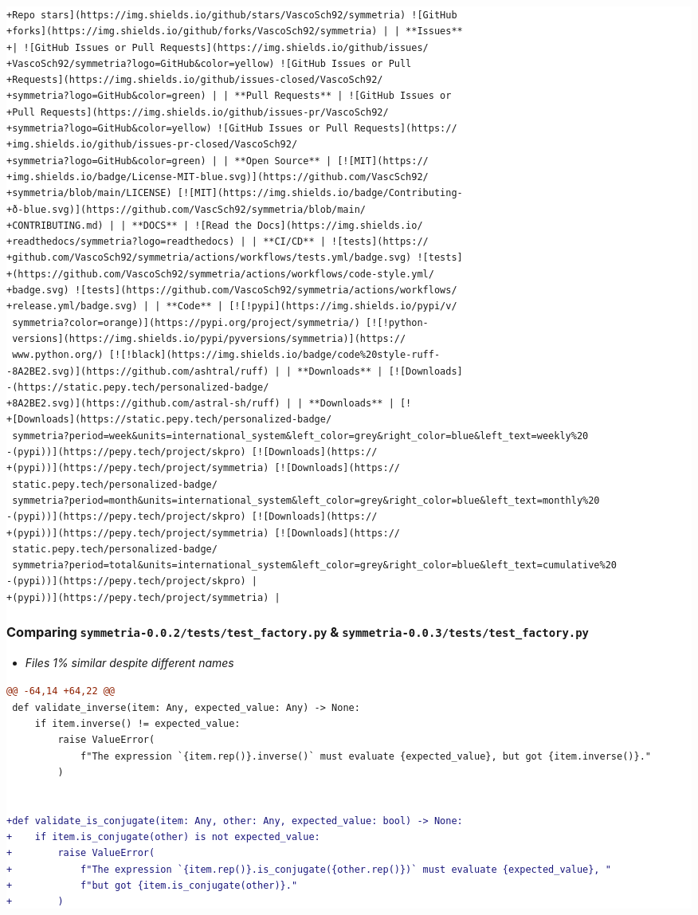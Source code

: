 ```
+Repo stars](https://img.shields.io/github/stars/VascoSch92/symmetria) ![GitHub
+forks](https://img.shields.io/github/forks/VascoSch92/symmetria) | | **Issues**
+| ![GitHub Issues or Pull Requests](https://img.shields.io/github/issues/
+VascoSch92/symmetria?logo=GitHub&color=yellow) ![GitHub Issues or Pull
+Requests](https://img.shields.io/github/issues-closed/VascoSch92/
+symmetria?logo=GitHub&color=green) | | **Pull Requests** | ![GitHub Issues or
+Pull Requests](https://img.shields.io/github/issues-pr/VascoSch92/
+symmetria?logo=GitHub&color=yellow) ![GitHub Issues or Pull Requests](https://
+img.shields.io/github/issues-pr-closed/VascoSch92/
+symmetria?logo=GitHub&color=green) | | **Open Source** | [![MIT](https://
+img.shields.io/badge/License-MIT-blue.svg)](https://github.com/VascSch92/
+symmetria/blob/main/LICENSE) [![MIT](https://img.shields.io/badge/Contributing-
+ð-blue.svg)](https://github.com/VascSch92/symmetria/blob/main/
+CONTRIBUTING.md) | | **DOCS** | ![Read the Docs](https://img.shields.io/
+readthedocs/symmetria?logo=readthedocs) | | **CI/CD** | ![tests](https://
+github.com/VascoSch92/symmetria/actions/workflows/tests.yml/badge.svg) ![tests]
+(https://github.com/VascoSch92/symmetria/actions/workflows/code-style.yml/
+badge.svg) ![tests](https://github.com/VascoSch92/symmetria/actions/workflows/
+release.yml/badge.svg) | | **Code** | [![!pypi](https://img.shields.io/pypi/v/
 symmetria?color=orange)](https://pypi.org/project/symmetria/) [![!python-
 versions](https://img.shields.io/pypi/pyversions/symmetria)](https://
 www.python.org/) [![!black](https://img.shields.io/badge/code%20style-ruff-
-8A2BE2.svg)](https://github.com/ashtral/ruff) | | **Downloads** | [![Downloads]
-(https://static.pepy.tech/personalized-badge/
+8A2BE2.svg)](https://github.com/astral-sh/ruff) | | **Downloads** | [!
+[Downloads](https://static.pepy.tech/personalized-badge/
 symmetria?period=week&units=international_system&left_color=grey&right_color=blue&left_text=weekly%20
-(pypi))](https://pepy.tech/project/skpro) [![Downloads](https://
+(pypi))](https://pepy.tech/project/symmetria) [![Downloads](https://
 static.pepy.tech/personalized-badge/
 symmetria?period=month&units=international_system&left_color=grey&right_color=blue&left_text=monthly%20
-(pypi))](https://pepy.tech/project/skpro) [![Downloads](https://
+(pypi))](https://pepy.tech/project/symmetria) [![Downloads](https://
 static.pepy.tech/personalized-badge/
 symmetria?period=total&units=international_system&left_color=grey&right_color=blue&left_text=cumulative%20
-(pypi))](https://pepy.tech/project/skpro) |
+(pypi))](https://pepy.tech/project/symmetria) |
```

### Comparing `symmetria-0.0.2/tests/test_factory.py` & `symmetria-0.0.3/tests/test_factory.py`

 * *Files 1% similar despite different names*

```diff
@@ -64,14 +64,22 @@
 def validate_inverse(item: Any, expected_value: Any) -> None:
     if item.inverse() != expected_value:
         raise ValueError(
             f"The expression `{item.rep()}.inverse()` must evaluate {expected_value}, but got {item.inverse()}."
         )
 
 
+def validate_is_conjugate(item: Any, other: Any, expected_value: bool) -> None:
+    if item.is_conjugate(other) is not expected_value:
+        raise ValueError(
+            f"The expression `{item.rep()}.is_conjugate({other.rep()})` must evaluate {expected_value}, "
+            f"but got {item.is_conjugate(other)}."
+        )
```